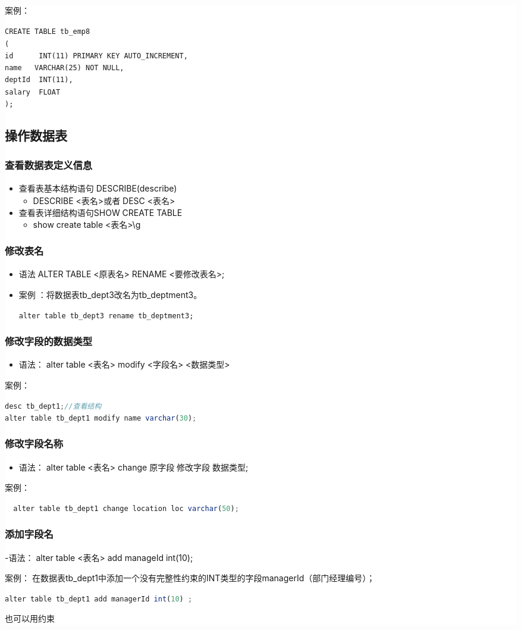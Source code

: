 案例： 
```
CREATE TABLE tb_emp8 
(
id      INT(11) PRIMARY KEY AUTO_INCREMENT,
name   VARCHAR(25) NOT NULL,
deptId  INT(11), 
salary  FLOAT
);
```

## 操作数据表
### 查看数据表定义信息
- 查看表基本结构语句 DESCRIBE(describe)
  - DESCRIBE <表名>或者 DESC <表名>
- 查看表详细结构语句SHOW CREATE TABLE
  - show create table <表名>\g
  
### 修改表名
- 语法
  ALTER TABLE <原表名> RENAME <要修改表名>;
- 案例 ：将数据表tb_dept3改名为tb_deptment3。

  ```
  alter table tb_dept3 rename tb_deptment3;
  ```
### 修改字段的数据类型
- 语法： alter table <表名> modify <字段名> <数据类型>

案例：
```js
desc tb_dept1;//查看结构
alter table tb_dept1 modify name varchar(30);
```

### 修改字段名称
- 语法： alter table <表名> change 原字段 修改字段 数据类型;

案例：
```js
  alter table tb_dept1 change location loc varchar(50);
```

### 添加字段名
 -语法： alter table <表名> add manageId int(10);

案例： 在数据表tb_dept1中添加一个没有完整性约束的INT类型的字段managerId（部门经理编号）；

```js
alter table tb_dept1 add managerId int(10) ;
```
也可以用约束
